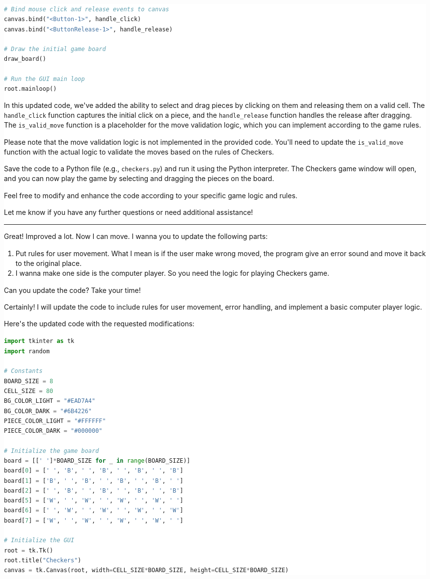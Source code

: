 ```python
# Bind mouse click and release events to canvas
canvas.bind("<Button-1>", handle_click)
canvas.bind("<ButtonRelease-1>", handle_release)

# Draw the initial game board
draw_board()

# Run the GUI main loop
root.mainloop()
```

In this updated code, we've added the ability to select and drag pieces by clicking on them and releasing them on a valid cell. The `handle_click` function captures the initial click on a piece, and the `handle_release` function handles the release after dragging. The `is_valid_move` function is a placeholder for the move validation logic, which you can implement according to the game rules.

Please note that the move validation logic is not implemented in the provided code. You'll need to update the `is_valid_move` function with the actual logic to validate the moves based on the rules of Checkers.

Save the code to a Python file (e.g., `checkers.py`) and run it using the Python interpreter. The Checkers game window will open, and you can now play the game by selecting and dragging the pieces on the board.

Feel free to modify and enhance the code according to your specific game logic and rules.

Let me know if you have any further questions or need additional assistance!

-----------

Great! Improved a lot. Now I can move. I wanna you to update the following parts:

1. Put rules for user movement. What I mean is if the user make wrong moved, the program give an error sound and move it back to the original place.
2. I wanna make one side is the computer player. So you need the logic for playing Checkers game.

Can you update the code? Take your time!

Certainly! I will update the code to include rules for user movement, error handling, and implement a basic computer player logic.

Here's the updated code with the requested modifications:

```python
import tkinter as tk
import random

# Constants
BOARD_SIZE = 8
CELL_SIZE = 80
BG_COLOR_LIGHT = "#EAD7A4"
BG_COLOR_DARK = "#6B4226"
PIECE_COLOR_LIGHT = "#FFFFFF"
PIECE_COLOR_DARK = "#000000"

# Initialize the game board
board = [[' ']*BOARD_SIZE for _ in range(BOARD_SIZE)]
board[0] = [' ', 'B', ' ', 'B', ' ', 'B', ' ', 'B']
board[1] = ['B', ' ', 'B', ' ', 'B', ' ', 'B', ' ']
board[2] = [' ', 'B', ' ', 'B', ' ', 'B', ' ', 'B']
board[5] = ['W', ' ', 'W', ' ', 'W', ' ', 'W', ' ']
board[6] = [' ', 'W', ' ', 'W', ' ', 'W', ' ', 'W']
board[7] = ['W', ' ', 'W', ' ', 'W', ' ', 'W', ' ']

# Initialize the GUI
root = tk.Tk()
root.title("Checkers")
canvas = tk.Canvas(root, width=CELL_SIZE*BOARD_SIZE, height=CELL_SIZE*BOARD_SIZE)
```